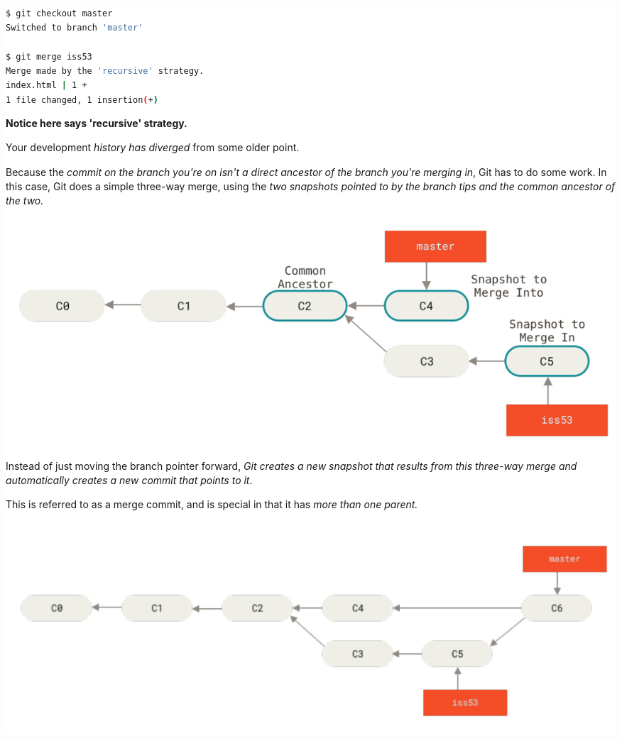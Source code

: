 ```bash
$ git checkout master
Switched to branch 'master'

$ git merge iss53
Merge made by the 'recursive' strategy.
index.html | 1 +
1 file changed, 1 insertion(+)
```

**Notice here says 'recursive' strategy.** 

Your development *history has diverged* from some older point.

Because the *commit on the branch you're on isn't a direct ancestor of the branch you're merging in*, Git has to do some work. In this case, Git does a simple three-way merge, using the *two snapshots pointed to by the branch tips and the common ancestor of the two.*

![](images/image-12.png)

Instead of just moving the branch pointer forward, *Git creates a new snapshot that results from this three-way merge and automatically creates a new commit that points to it*. 

This is referred to as a merge commit, and is special in that it has *more than one parent.*

![](images/image-13.png)
